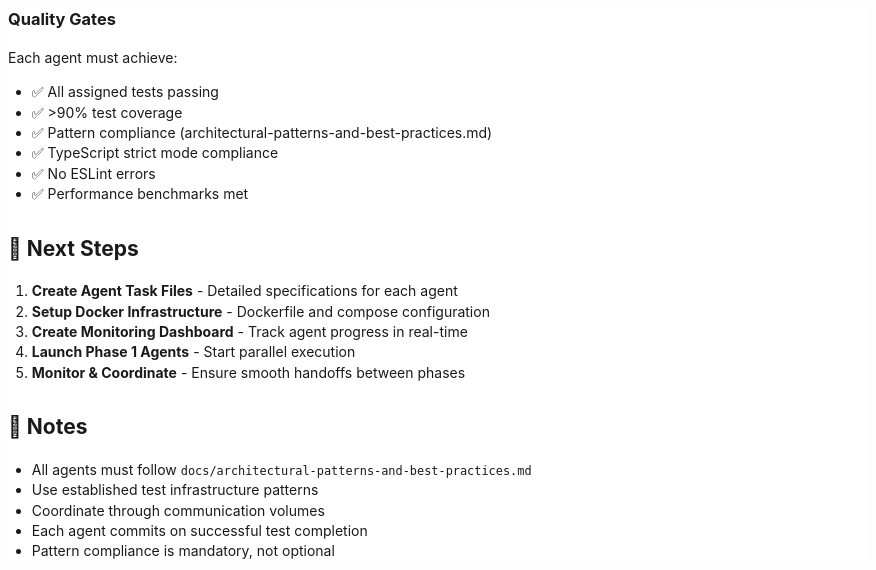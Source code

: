 ### Quality Gates

Each agent must achieve:
- ✅ All assigned tests passing
- ✅ >90% test coverage
- ✅ Pattern compliance (architectural-patterns-and-best-practices.md)
- ✅ TypeScript strict mode compliance
- ✅ No ESLint errors
- ✅ Performance benchmarks met

## 🎯 Next Steps

1. **Create Agent Task Files** - Detailed specifications for each agent
2. **Setup Docker Infrastructure** - Dockerfile and compose configuration
3. **Create Monitoring Dashboard** - Track agent progress in real-time
4. **Launch Phase 1 Agents** - Start parallel execution
5. **Monitor & Coordinate** - Ensure smooth handoffs between phases

## 📝 Notes

- All agents must follow `docs/architectural-patterns-and-best-practices.md`
- Use established test infrastructure patterns
- Coordinate through communication volumes
- Each agent commits on successful test completion
- Pattern compliance is mandatory, not optional